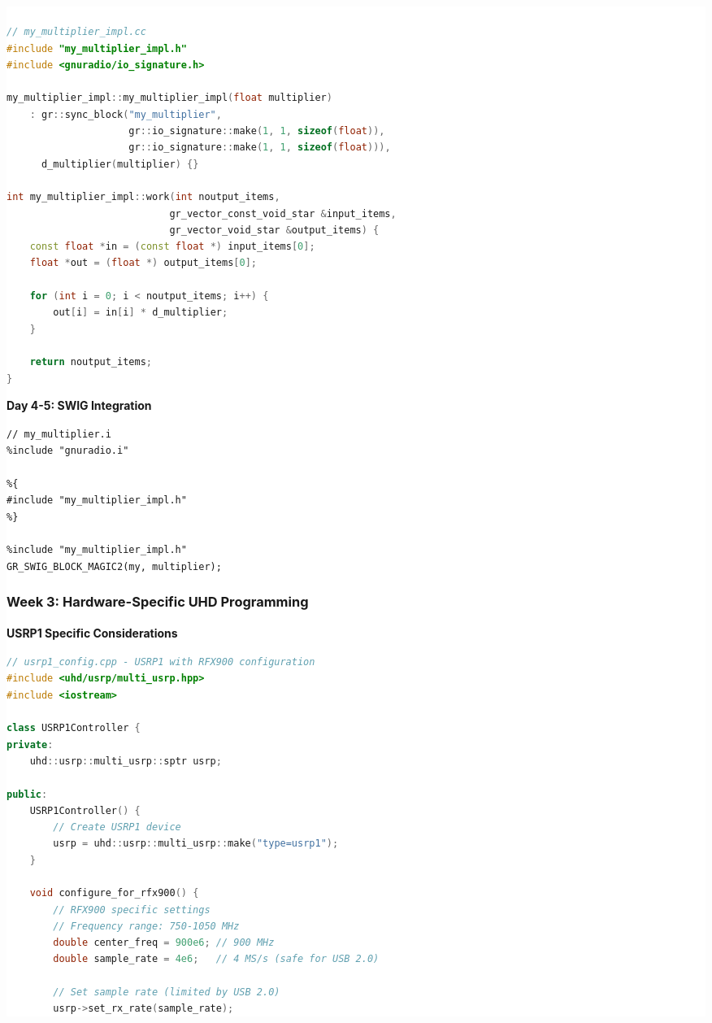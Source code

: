 ```cpp

// my_multiplier_impl.cc
#include "my_multiplier_impl.h"
#include <gnuradio/io_signature.h>

my_multiplier_impl::my_multiplier_impl(float multiplier)
    : gr::sync_block("my_multiplier",
                     gr::io_signature::make(1, 1, sizeof(float)),
                     gr::io_signature::make(1, 1, sizeof(float))),
      d_multiplier(multiplier) {}

int my_multiplier_impl::work(int noutput_items,
                            gr_vector_const_void_star &input_items,
                            gr_vector_void_star &output_items) {
    const float *in = (const float *) input_items[0];
    float *out = (float *) output_items[0];
    
    for (int i = 0; i < noutput_items; i++) {
        out[i] = in[i] * d_multiplier;
    }
    
    return noutput_items;
}
```

**Day 4-5: SWIG Integration**
```swig
// my_multiplier.i
%include "gnuradio.i"

%{
#include "my_multiplier_impl.h"
%}

%include "my_multiplier_impl.h"
GR_SWIG_BLOCK_MAGIC2(my, multiplier);
```

### Week 3: Hardware-Specific UHD Programming

**USRP1 Specific Considerations**
```cpp
// usrp1_config.cpp - USRP1 with RFX900 configuration
#include <uhd/usrp/multi_usrp.hpp>
#include <iostream>

class USRP1Controller {
private:
    uhd::usrp::multi_usrp::sptr usrp;
    
public:
    USRP1Controller() {
        // Create USRP1 device
        usrp = uhd::usrp::multi_usrp::make("type=usrp1");
    }
    
    void configure_for_rfx900() {
        // RFX900 specific settings
        // Frequency range: 750-1050 MHz
        double center_freq = 900e6; // 900 MHz
        double sample_rate = 4e6;   // 4 MS/s (safe for USB 2.0)
        
        // Set sample rate (limited by USB 2.0)
        usrp->set_rx_rate(sample_rate);
```